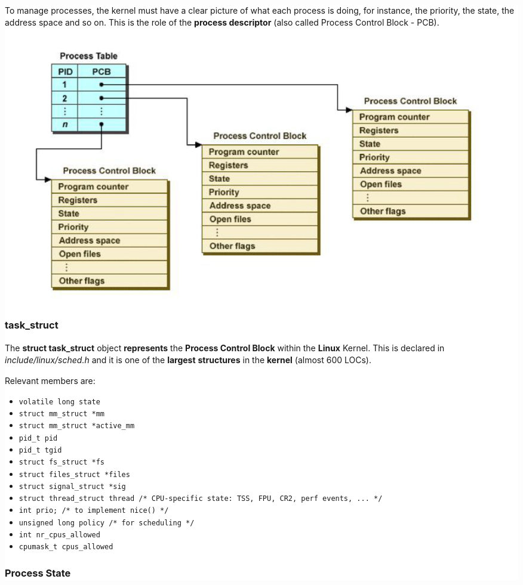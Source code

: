 To manage processes, the kernel must have a clear picture of what each process is doing, for
instance, the priority, the state, the address space and so on. This is the role of the **process
descriptor** (also called Process Control Block - PCB).

![](img/pcb.PNG)

### task_struct

The **struct task_struct** object **represents** the **Process Control Block** within the **Linux** Kernel.
This is declared in *include/linux/sched.h* and it is one of the **largest** **structures** in the **kernel** (almost 600 LOCs). 

Relevant members are:
- ```volatile long state```
- ```struct mm_struct *mm```
- ```struct mm_struct *active_mm```
- ```pid_t pid```
- ```pid_t tgid```
- ```struct fs_struct *fs```
- ```struct files_struct *files```
- ```struct signal_struct *sig```
- ```struct thread_struct thread /* CPU-specific state: TSS, FPU, CR2, perf events, ... */```
- ```int prio; /* to implement nice() */```
- ```unsigned long policy /* for scheduling */```
- ```int nr_cpus_allowed```
- ```cpumask_t cpus_allowed```

### Process State
